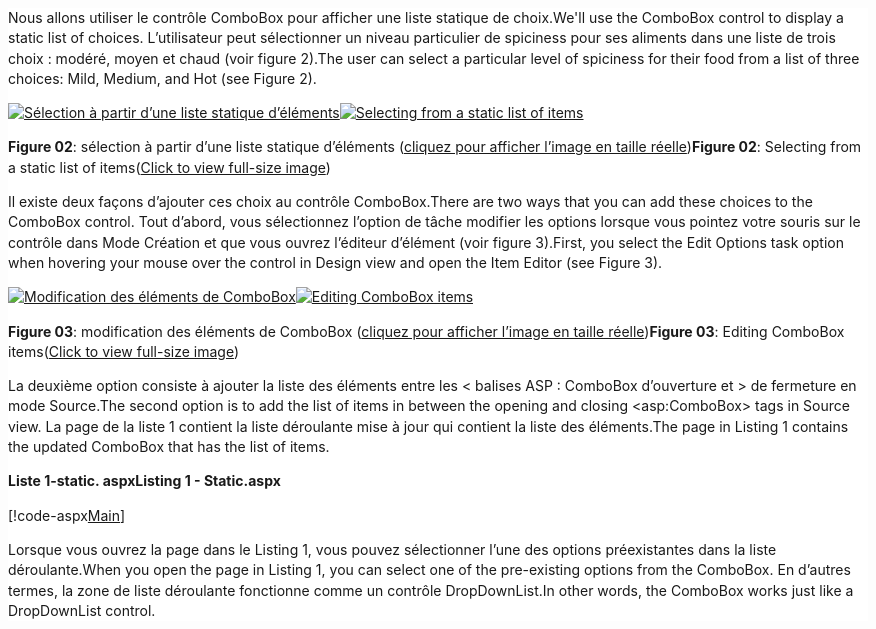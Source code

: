 <span data-ttu-id="3b0bc-129">Nous allons utiliser le contrôle ComboBox pour afficher une liste statique de choix.</span><span class="sxs-lookup"><span data-stu-id="3b0bc-129">We'll use the ComboBox control to display a static list of choices.</span></span> <span data-ttu-id="3b0bc-130">L’utilisateur peut sélectionner un niveau particulier de spiciness pour ses aliments dans une liste de trois choix : modéré, moyen et chaud (voir figure 2).</span><span class="sxs-lookup"><span data-stu-id="3b0bc-130">The user can select a particular level of spiciness for their food from a list of three choices: Mild, Medium, and Hot (see Figure 2).</span></span>

<span data-ttu-id="3b0bc-131">[![Sélection à partir d’une liste statique d’éléments](how-do-i-use-the-combobox-control-vb/_static/image2.jpg)](how-do-i-use-the-combobox-control-vb/_static/image3.png)</span><span class="sxs-lookup"><span data-stu-id="3b0bc-131">[![Selecting from a static list of items](how-do-i-use-the-combobox-control-vb/_static/image2.jpg)](how-do-i-use-the-combobox-control-vb/_static/image3.png)</span></span>

<span data-ttu-id="3b0bc-132">**Figure 02**: sélection à partir d’une liste statique d’éléments ([cliquez pour afficher l’image en taille réelle](how-do-i-use-the-combobox-control-vb/_static/image4.png))</span><span class="sxs-lookup"><span data-stu-id="3b0bc-132">**Figure 02**: Selecting from a static list of items([Click to view full-size image](how-do-i-use-the-combobox-control-vb/_static/image4.png))</span></span>

<span data-ttu-id="3b0bc-133">Il existe deux façons d’ajouter ces choix au contrôle ComboBox.</span><span class="sxs-lookup"><span data-stu-id="3b0bc-133">There are two ways that you can add these choices to the ComboBox control.</span></span> <span data-ttu-id="3b0bc-134">Tout d’abord, vous sélectionnez l’option de tâche modifier les options lorsque vous pointez votre souris sur le contrôle dans Mode Création et que vous ouvrez l’éditeur d’élément (voir figure 3).</span><span class="sxs-lookup"><span data-stu-id="3b0bc-134">First, you select the Edit Options task option when hovering your mouse over the control in Design view and open the Item Editor (see Figure 3).</span></span>

<span data-ttu-id="3b0bc-135">[![Modification des éléments de ComboBox](how-do-i-use-the-combobox-control-vb/_static/image3.jpg)](how-do-i-use-the-combobox-control-vb/_static/image5.png)</span><span class="sxs-lookup"><span data-stu-id="3b0bc-135">[![Editing ComboBox items](how-do-i-use-the-combobox-control-vb/_static/image3.jpg)](how-do-i-use-the-combobox-control-vb/_static/image5.png)</span></span>

<span data-ttu-id="3b0bc-136">**Figure 03**: modification des éléments de ComboBox ([cliquez pour afficher l’image en taille réelle](how-do-i-use-the-combobox-control-vb/_static/image6.png))</span><span class="sxs-lookup"><span data-stu-id="3b0bc-136">**Figure 03**: Editing ComboBox items([Click to view full-size image](how-do-i-use-the-combobox-control-vb/_static/image6.png))</span></span>

<span data-ttu-id="3b0bc-137">La deuxième option consiste à ajouter la liste des éléments entre les &lt; balises ASP : ComboBox d’ouverture et &gt; de fermeture en mode Source.</span><span class="sxs-lookup"><span data-stu-id="3b0bc-137">The second option is to add the list of items in between the opening and closing &lt;asp:ComboBox&gt; tags in Source view.</span></span> <span data-ttu-id="3b0bc-138">La page de la liste 1 contient la liste déroulante mise à jour qui contient la liste des éléments.</span><span class="sxs-lookup"><span data-stu-id="3b0bc-138">The page in Listing 1 contains the updated ComboBox that has the list of items.</span></span>

<span data-ttu-id="3b0bc-139">**Liste 1-static. aspx**</span><span class="sxs-lookup"><span data-stu-id="3b0bc-139">**Listing 1 - Static.aspx**</span></span>

[!code-aspx[Main](how-do-i-use-the-combobox-control-vb/samples/sample1.aspx)]

<span data-ttu-id="3b0bc-140">Lorsque vous ouvrez la page dans le Listing 1, vous pouvez sélectionner l’une des options préexistantes dans la liste déroulante.</span><span class="sxs-lookup"><span data-stu-id="3b0bc-140">When you open the page in Listing 1, you can select one of the pre-existing options from the ComboBox.</span></span> <span data-ttu-id="3b0bc-141">En d’autres termes, la zone de liste déroulante fonctionne comme un contrôle DropDownList.</span><span class="sxs-lookup"><span data-stu-id="3b0bc-141">In other words, the ComboBox works just like a DropDownList control.</span></span>
